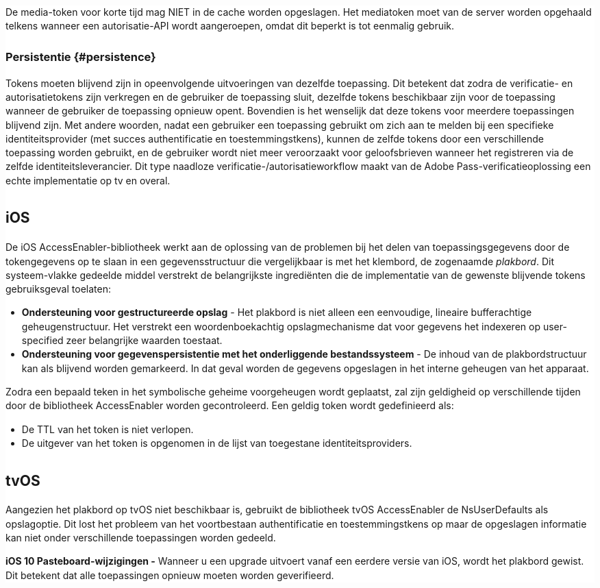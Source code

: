De media-token voor korte tijd mag NIET in de cache worden opgeslagen. Het mediatoken moet van de server worden opgehaald telkens wanneer een autorisatie-API wordt aangeroepen, omdat dit beperkt is tot eenmalig gebruik.



### Persistentie {#persistence}

Tokens moeten blijvend zijn in opeenvolgende uitvoeringen van dezelfde toepassing. Dit betekent dat zodra de verificatie- en autorisatietokens zijn verkregen en de gebruiker de toepassing sluit, dezelfde tokens beschikbaar zijn voor de toepassing wanneer de gebruiker de toepassing opnieuw opent. Bovendien is het wenselijk dat deze tokens voor meerdere toepassingen blijvend zijn. Met andere woorden, nadat een gebruiker een toepassing gebruikt om zich aan te melden bij een specifieke identiteitsprovider (met succes authentificatie en toestemmingstkens), kunnen de zelfde tokens door een verschillende toepassing worden gebruikt, en de gebruiker wordt niet meer veroorzaakt voor geloofsbrieven wanneer het registreren via de zelfde identiteitsleverancier. Dit type naadloze verificatie-/autorisatieworkflow maakt van de Adobe Pass-verificatieoplossing een echte implementatie op tv en overal.



## iOS

De iOS AccessEnabler-bibliotheek werkt aan de oplossing van de problemen bij het delen van toepassingsgegevens door de tokengegevens op te slaan in een gegevensstructuur die vergelijkbaar is met het klembord, de zogenaamde *plakbord*. Dit systeem-vlakke gedeelde middel verstrekt de belangrijkste ingrediënten die de implementatie van de gewenste blijvende tokens gebruiksgeval toelaten:

- **Ondersteuning voor gestructureerde opslag** - Het plakbord is niet alleen een eenvoudige, lineaire bufferachtige geheugenstructuur. Het verstrekt een woordenboekachtig opslagmechanisme dat voor gegevens het indexeren op user-specified zeer belangrijke waarden toestaat.
- **Ondersteuning voor gegevenspersistentie met het onderliggende bestandssysteem** - De inhoud van de plakbordstructuur kan als blijvend worden gemarkeerd. In dat geval worden de gegevens opgeslagen in het interne geheugen van het apparaat.



Zodra een bepaald teken in het symbolische geheime voorgeheugen wordt geplaatst, zal zijn geldigheid op verschillende tijden door de bibliotheek AccessEnabler worden gecontroleerd.  Een geldig token wordt gedefinieerd als:

- De TTL van het token is niet verlopen.
- De uitgever van het token is opgenomen in de lijst van toegestane identiteitsproviders.



## tvOS

Aangezien het plakbord op tvOS niet beschikbaar is, gebruikt de bibliotheek tvOS AccessEnabler de NsUserDefaults als opslagoptie. Dit lost het probleem van het voortbestaan authentificatie en toestemmingstkens op maar de opgeslagen informatie kan niet onder verschillende toepassingen worden gedeeld.



**iOS 10 Pasteboard-wijzigingen -** Wanneer u een upgrade uitvoert vanaf een eerdere versie van iOS, wordt het plakbord gewist. Dit betekent dat alle toepassingen opnieuw moeten worden geverifieerd.

